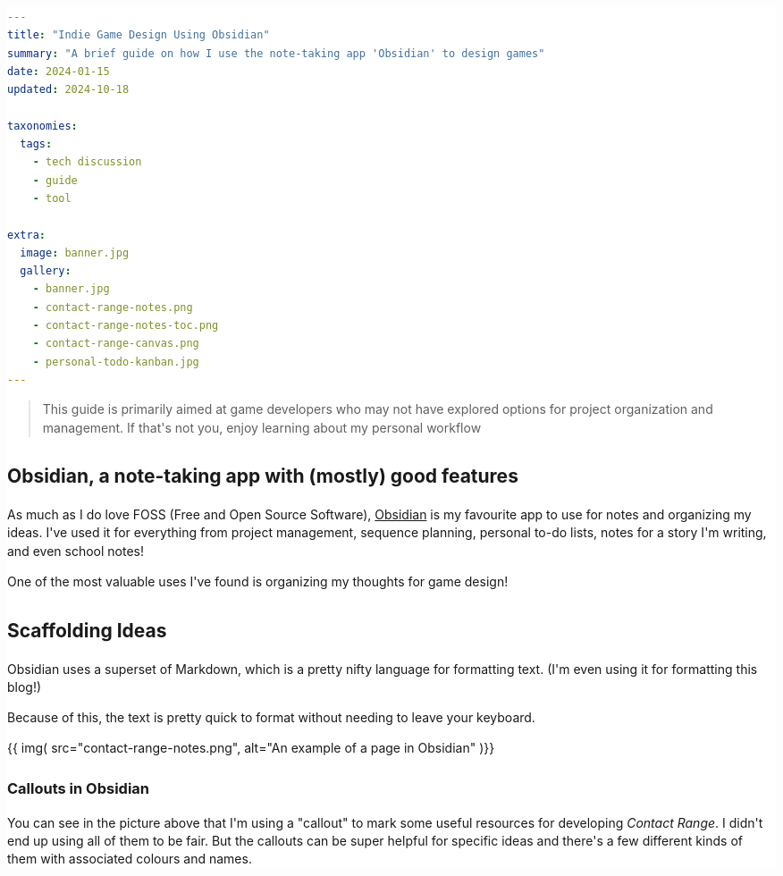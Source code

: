 ```yaml
---
title: "Indie Game Design Using Obsidian"
summary: "A brief guide on how I use the note-taking app 'Obsidian' to design games"
date: 2024-01-15
updated: 2024-10-18

taxonomies:
  tags:
    - tech discussion
    - guide
    - tool

extra:
  image: banner.jpg
  gallery:
    - banner.jpg
    - contact-range-notes.png
    - contact-range-notes-toc.png
    - contact-range-canvas.png
    - personal-todo-kanban.jpg
---
```


> This guide is primarily aimed at game developers who may not have explored options for project organization and management. If that's not you, enjoy learning about my personal workflow


## Obsidian, a note-taking app with (mostly) good features

As much as I do love FOSS (Free and Open Source Software), [Obsidian](https://obsidian.md/) is my favourite app to use for notes and organizing my ideas. I've used it for everything from project management, sequence planning, personal to-do lists, notes for a story I'm writing, and even school notes!

One of the most valuable uses I've found is organizing my thoughts for game design!

## Scaffolding Ideas

Obsidian uses a superset of Markdown, which is a pretty nifty language for formatting text. (I'm even using it for formatting this blog!)

Because of this, the text is pretty quick to format without needing to leave your keyboard.

{{ img(
  src="contact-range-notes.png",
  alt="An example of a page in Obsidian"
)}}

### Callouts in Obsidian

You can see in the picture above that I'm using a "callout" to mark some useful resources for developing *Contact Range*. I didn't end up using all of them to be fair. But the callouts can be super helpful for specific ideas and there's a few different kinds of them with associated colours and names.
